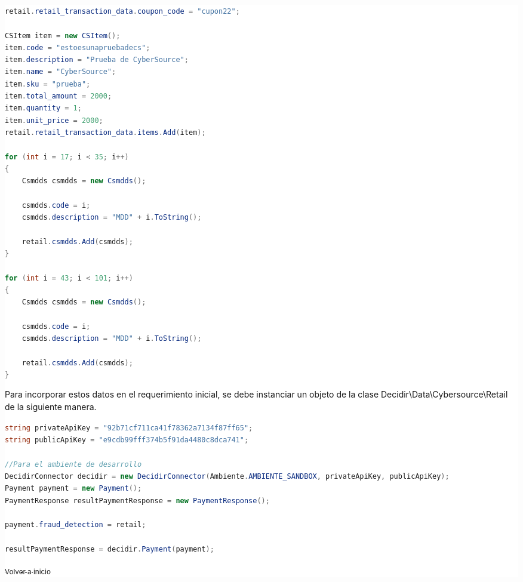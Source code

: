 ```C#
retail.retail_transaction_data.coupon_code = "cupon22";

CSItem item = new CSItem();
item.code = "estoesunapruebadecs";
item.description = "Prueba de CyberSource";
item.name = "CyberSource";
item.sku = "prueba";
item.total_amount = 2000;
item.quantity = 1;
item.unit_price = 2000;
retail.retail_transaction_data.items.Add(item);

for (int i = 17; i < 35; i++)
{
    Csmdds csmdds = new Csmdds();

    csmdds.code = i;
    csmdds.description = "MDD" + i.ToString();

    retail.csmdds.Add(csmdds);
}

for (int i = 43; i < 101; i++)
{
    Csmdds csmdds = new Csmdds();

    csmdds.code = i;
    csmdds.description = "MDD" + i.ToString();

    retail.csmdds.Add(csmdds);
}
```

Para incorporar estos datos en el requerimiento inicial, se debe instanciar un objeto de la clase Decidir\Data\Cybersource\Retail de la siguiente manera.

```C#
string privateApiKey = "92b71cf711ca41f78362a7134f87ff65";
string publicApiKey = "e9cdb99fff374b5f91da4480c8dca741";

//Para el ambiente de desarrollo
DecidirConnector decidir = new DecidirConnector(Ambiente.AMBIENTE_SANDBOX, privateApiKey, publicApiKey);
Payment payment = new Payment();
PaymentResponse resultPaymentResponse = new PaymentResponse();

payment.fraud_detection = retail;

resultPaymentResponse = decidir.Payment(payment);
```

[<sub>Volver a inicio</sub>](#inicio)
